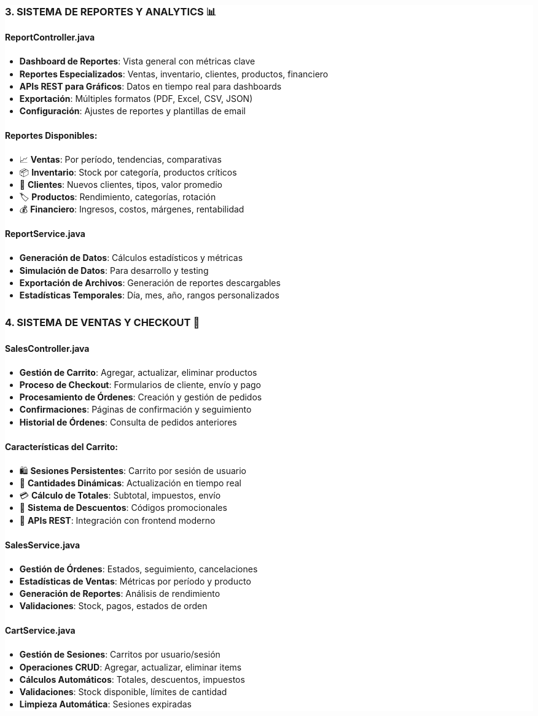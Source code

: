 ### 3. **SISTEMA DE REPORTES Y ANALYTICS** 📊

#### **ReportController.java**
- **Dashboard de Reportes**: Vista general con métricas clave
- **Reportes Especializados**: Ventas, inventario, clientes, productos, financiero
- **APIs REST para Gráficos**: Datos en tiempo real para dashboards
- **Exportación**: Múltiples formatos (PDF, Excel, CSV, JSON)
- **Configuración**: Ajustes de reportes y plantillas de email

#### **Reportes Disponibles:**
- 📈 **Ventas**: Por período, tendencias, comparativas
- 📦 **Inventario**: Stock por categoría, productos críticos
- 👥 **Clientes**: Nuevos clientes, tipos, valor promedio
- 🏷️ **Productos**: Rendimiento, categorías, rotación
- 💰 **Financiero**: Ingresos, costos, márgenes, rentabilidad

#### **ReportService.java**
- **Generación de Datos**: Cálculos estadísticos y métricas
- **Simulación de Datos**: Para desarrollo y testing
- **Exportación de Archivos**: Generación de reportes descargables
- **Estadísticas Temporales**: Día, mes, año, rangos personalizados

### 4. **SISTEMA DE VENTAS Y CHECKOUT** 🛒

#### **SalesController.java**
- **Gestión de Carrito**: Agregar, actualizar, eliminar productos
- **Proceso de Checkout**: Formularios de cliente, envío y pago
- **Procesamiento de Órdenes**: Creación y gestión de pedidos
- **Confirmaciones**: Páginas de confirmación y seguimiento
- **Historial de Órdenes**: Consulta de pedidos anteriores

#### **Características del Carrito:**
- 🛍️ **Sesiones Persistentes**: Carrito por sesión de usuario
- 🔢 **Cantidades Dinámicas**: Actualización en tiempo real
- 💳 **Cálculo de Totales**: Subtotal, impuestos, envío
- 🎫 **Sistema de Descuentos**: Códigos promocionales
- 📱 **APIs REST**: Integración con frontend moderno

#### **SalesService.java**
- **Gestión de Órdenes**: Estados, seguimiento, cancelaciones
- **Estadísticas de Ventas**: Métricas por período y producto
- **Generación de Reportes**: Análisis de rendimiento
- **Validaciones**: Stock, pagos, estados de orden

#### **CartService.java**
- **Gestión de Sesiones**: Carritos por usuario/sesión
- **Operaciones CRUD**: Agregar, actualizar, eliminar items
- **Cálculos Automáticos**: Totales, descuentos, impuestos
- **Validaciones**: Stock disponible, límites de cantidad
- **Limpieza Automática**: Sesiones expiradas
